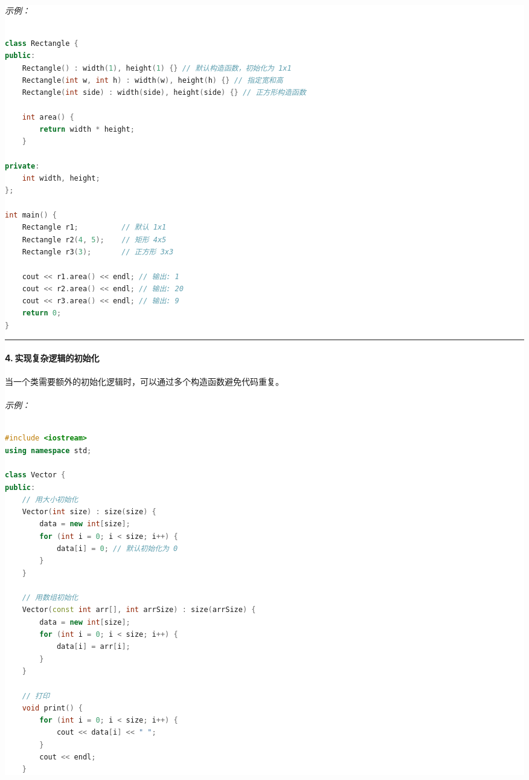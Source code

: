 ###### 示例：

```cpp
class Rectangle {
public:
    Rectangle() : width(1), height(1) {} // 默认构造函数，初始化为 1x1
    Rectangle(int w, int h) : width(w), height(h) {} // 指定宽和高
    Rectangle(int side) : width(side), height(side) {} // 正方形构造函数

    int area() {
        return width * height;
    }

private:
    int width, height;
};

int main() {
    Rectangle r1;          // 默认 1x1
    Rectangle r2(4, 5);    // 矩形 4x5
    Rectangle r3(3);       // 正方形 3x3

    cout << r1.area() << endl; // 输出: 1
    cout << r2.area() << endl; // 输出: 20
    cout << r3.area() << endl; // 输出: 9
    return 0;
}
```

---

#### **4. 实现复杂逻辑的初始化**

当一个类需要额外的初始化逻辑时，可以通过多个构造函数避免代码重复。

###### 示例：

```cpp
#include <iostream>
using namespace std;

class Vector {
public:
    // 用大小初始化
    Vector(int size) : size(size) {
        data = new int[size];
        for (int i = 0; i < size; i++) {
            data[i] = 0; // 默认初始化为 0
        }
    }

    // 用数组初始化
    Vector(const int arr[], int arrSize) : size(arrSize) {
        data = new int[size];
        for (int i = 0; i < size; i++) {
            data[i] = arr[i];
        }
    }

    // 打印
    void print() {
        for (int i = 0; i < size; i++) {
            cout << data[i] << " ";
        }
        cout << endl;
    }
```